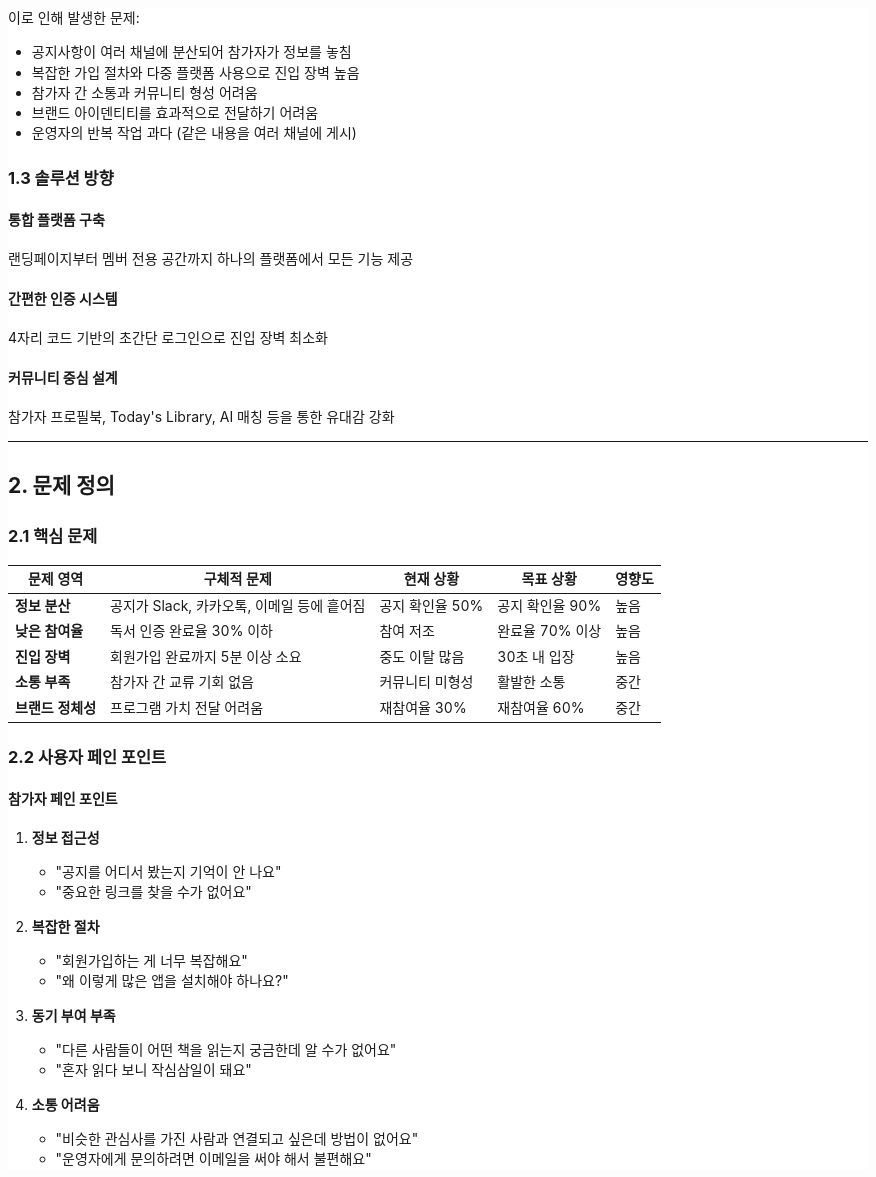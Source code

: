 이로 인해 발생한 문제:
- 공지사항이 여러 채널에 분산되어 참가자가 정보를 놓침
- 복잡한 가입 절차와 다중 플랫폼 사용으로 진입 장벽 높음
- 참가자 간 소통과 커뮤니티 형성 어려움
- 브랜드 아이덴티티를 효과적으로 전달하기 어려움
- 운영자의 반복 작업 과다 (같은 내용을 여러 채널에 게시)

### 1.3 솔루션 방향

#### 통합 플랫폼 구축
랜딩페이지부터 멤버 전용 공간까지 하나의 플랫폼에서 모든 기능 제공

#### 간편한 인증 시스템
4자리 코드 기반의 초간단 로그인으로 진입 장벽 최소화

#### 커뮤니티 중심 설계
참가자 프로필북, Today's Library, AI 매칭 등을 통한 유대감 강화

---

## 2. 문제 정의

### 2.1 핵심 문제

| 문제 영역 | 구체적 문제 | 현재 상황 | 목표 상황 | 영향도 |
|---------|-----------|----------|----------|--------|
| **정보 분산** | 공지가 Slack, 카카오톡, 이메일 등에 흩어짐 | 공지 확인율 50% | 공지 확인율 90% | 높음 |
| **낮은 참여율** | 독서 인증 완료율 30% 이하 | 참여 저조 | 완료율 70% 이상 | 높음 |
| **진입 장벽** | 회원가입 완료까지 5분 이상 소요 | 중도 이탈 많음 | 30초 내 입장 | 높음 |
| **소통 부족** | 참가자 간 교류 기회 없음 | 커뮤니티 미형성 | 활발한 소통 | 중간 |
| **브랜드 정체성** | 프로그램 가치 전달 어려움 | 재참여율 30% | 재참여율 60% | 중간 |

### 2.2 사용자 페인 포인트

#### 참가자 페인 포인트
1. **정보 접근성**
   - "공지를 어디서 봤는지 기억이 안 나요"
   - "중요한 링크를 찾을 수가 없어요"

2. **복잡한 절차**
   - "회원가입하는 게 너무 복잡해요"
   - "왜 이렇게 많은 앱을 설치해야 하나요?"

3. **동기 부여 부족**
   - "다른 사람들이 어떤 책을 읽는지 궁금한데 알 수가 없어요"
   - "혼자 읽다 보니 작심삼일이 돼요"

4. **소통 어려움**
   - "비슷한 관심사를 가진 사람과 연결되고 싶은데 방법이 없어요"
   - "운영자에게 문의하려면 이메일을 써야 해서 불편해요"

